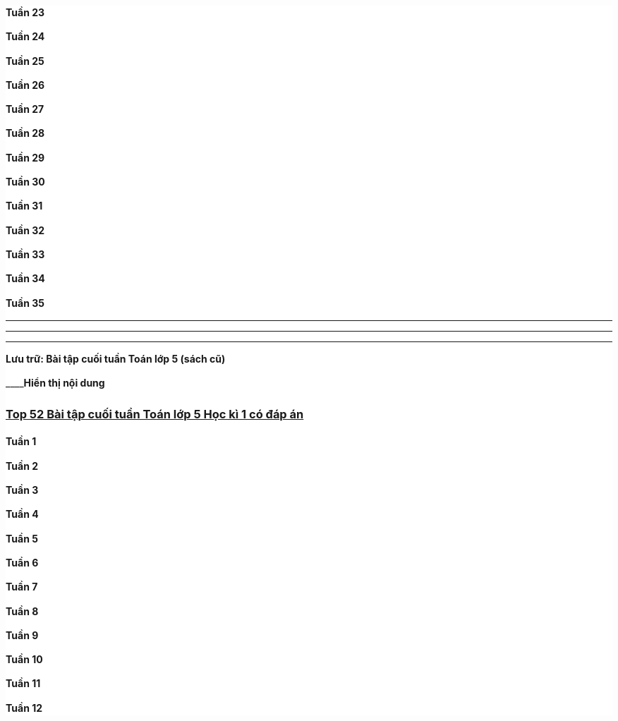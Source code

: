 **Tuần 23**

**Tuần 24**

**Tuần 25**

**Tuần 26**

**Tuần 27**

**Tuần 28**

**Tuần 29**

**Tuần 30**

**Tuần 31**

**Tuần 32**

**Tuần 33**

**Tuần 34**

**Tuần 35**

* * *

* * *

* * *

**Lưu trữ: Bài tập cuối tuần Toán lớp 5 (sách cũ)**

____**Hiển thị nội dung**

### [**Top 52 Bài tập cuối tuần Toán lớp 5 Học kì 1 có đáp án**](https://vietjack.com/de-kiem-tra-toan-5/de-kiem-tra-cuoi-tuan-toan-5-hoc-ki-1.jsp)

**Tuần 1**

**Tuần 2**

**Tuần 3**

**Tuần 4**

**Tuần 5**

**Tuần 6**

**Tuần 7**

**Tuần 8**

**Tuần 9**

**Tuần 10**

**Tuần 11**

**Tuần 12**
